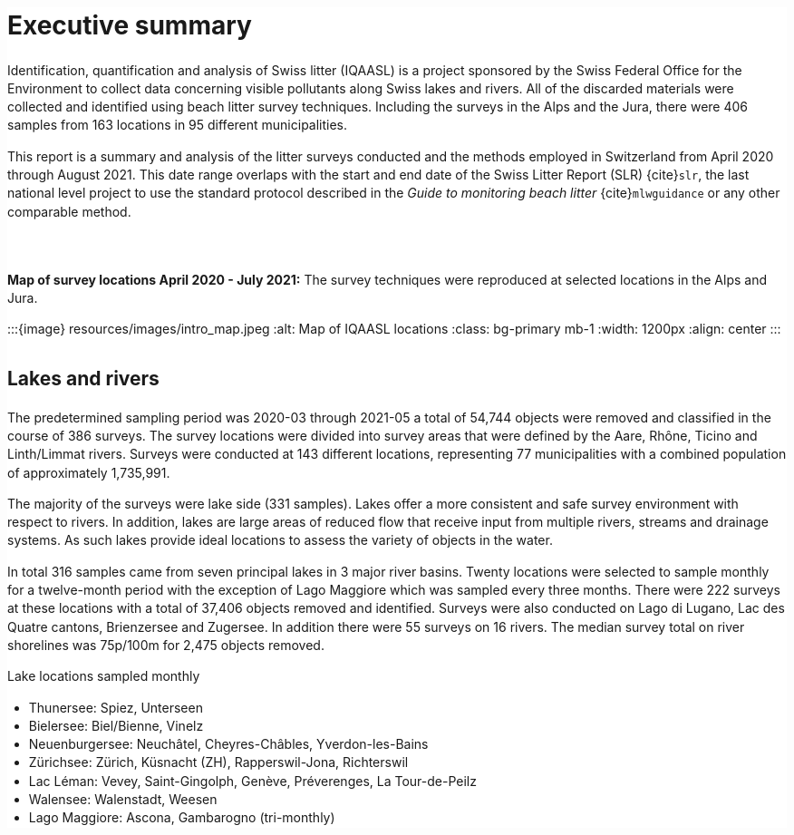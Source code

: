 # Executive summary

Identification, quantification and analysis of Swiss litter (IQAASL) is a project sponsored by the Swiss Federal Office for the Environment to collect data concerning visible pollutants along Swiss lakes and rivers. All of the discarded materials were collected and identified using beach litter survey techniques.  Including the surveys in the Alps and the Jura, there were 406 samples from 163 locations in 95 different municipalities.

This report is a summary and analysis of the litter surveys conducted and the methods employed in Switzerland from April 2020
through August 2021. This date range overlaps with the start and end date of the Swiss Litter Report (SLR) {cite}`slr`, the last national level project to use the standard protocol described in the _Guide to monitoring beach litter_ {cite}`mlwguidance` or any other comparable method. 

<br></br>
__Map of survey locations April 2020 - July 2021:__ The survey techniques were reproduced at selected locations in the Alps and Jura.

:::{image} resources/images/intro_map.jpeg
:alt: Map of IQAASL locations
:class: bg-primary mb-1
:width: 1200px
:align: center
:::

## Lakes and rivers

The predetermined sampling period was 2020-03 through 2021-05 a total of 54,744 objects were removed and classified in the course of 386 surveys. The survey locations were divided into survey areas that were defined by the Aare, Rhône, Ticino and Linth/Limmat rivers. Surveys were conducted at 143 different locations, representing 77 municipalities with a combined population of approximately 1,735,991.

The majority of the surveys were lake side (331 samples). Lakes offer a more consistent and safe survey environment with respect to rivers. In addition, lakes are large areas of reduced flow that receive input from multiple rivers, streams and drainage systems. As such lakes provide ideal locations to assess the variety of objects in the water.

In total 316 samples came from seven principal lakes in 3 major river basins. Twenty locations were selected to sample monthly for a twelve-month period with the exception of Lago Maggiore which was sampled every three months. There were 222 surveys at these locations with a total of 37,406 objects removed and identified. Surveys were also conducted on Lago di Lugano, Lac des Quatre cantons, Brienzersee and Zugersee. In addition there were 55 surveys on 16 rivers. The median survey total on river shorelines was 75p/100m for 2,475 objects removed.

Lake locations sampled monthly

* Thunersee: Spiez, Unterseen
* Bielersee: Biel/Bienne, Vinelz
* Neuenburgersee: Neuchâtel, Cheyres-Châbles, Yverdon-les-Bains 
* Zürichsee: Zürich, Küsnacht (ZH), Rapperswil-Jona, Richterswil
* Lac Léman: Vevey, Saint-Gingolph, Genève, Préverenges, La Tour-de-Peilz
* Walensee: Walenstadt, Weesen
* Lago Maggiore: Ascona, Gambarogno (tri-monthly)
